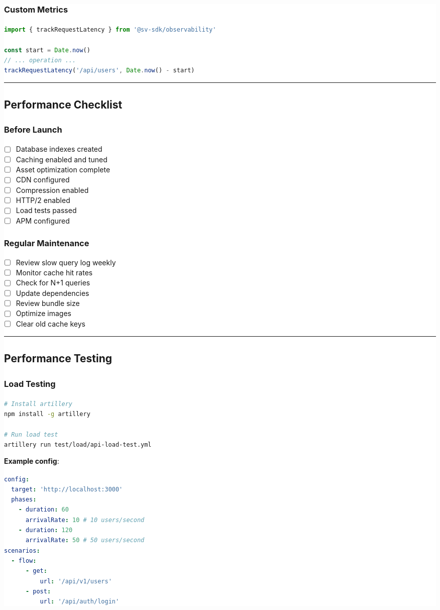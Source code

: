 ### Custom Metrics

```typescript
import { trackRequestLatency } from '@sv-sdk/observability'

const start = Date.now()
// ... operation ...
trackRequestLatency('/api/users', Date.now() - start)
```

---

## Performance Checklist

### Before Launch

- [ ] Database indexes created
- [ ] Caching enabled and tuned
- [ ] Asset optimization complete
- [ ] CDN configured
- [ ] Compression enabled
- [ ] HTTP/2 enabled
- [ ] Load tests passed
- [ ] APM configured

### Regular Maintenance

- [ ] Review slow query log weekly
- [ ] Monitor cache hit rates
- [ ] Check for N+1 queries
- [ ] Update dependencies
- [ ] Review bundle size
- [ ] Optimize images
- [ ] Clear old cache keys

---

## Performance Testing

### Load Testing

```bash
# Install artillery
npm install -g artillery

# Run load test
artillery run test/load/api-load-test.yml
```

**Example config**:

```yaml
config:
  target: 'http://localhost:3000'
  phases:
    - duration: 60
      arrivalRate: 10 # 10 users/second
    - duration: 120
      arrivalRate: 50 # 50 users/second
scenarios:
  - flow:
      - get:
          url: '/api/v1/users'
      - post:
          url: '/api/auth/login'
```